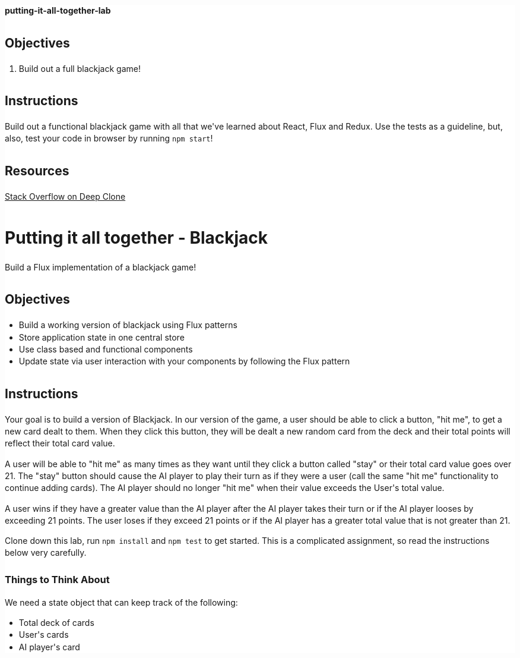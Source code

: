 #### putting-it-all-together-lab

## Objectives

1. Build out a full blackjack game!

## Instructions

Build out a functional blackjack game with all that we've learned about React, Flux and Redux. Use the tests as a guideline, but, also, test your code in browser by running `npm start`!

## Resources

[Stack Overflow on Deep Clone](http://stackoverflow.com/questions/728360/how-do-i-correctly-clone-a-javascript-object#answer-10869248)

# Putting it all together - Blackjack

Build a Flux implementation of a blackjack game!

## Objectives

* Build a working version of blackjack using Flux patterns
* Store application state in one central store
* Use class based and functional components
* Update state via user interaction with your components by following the Flux pattern

## Instructions

Your goal is to build a version of Blackjack. In our version of the game, a user should be able to click a button, "hit me", to get a new card dealt to them. When they click this button, they will be dealt a new random card from the deck and their total points will reflect their total card value.

A user will be able to "hit me" as many times as they want until they click a button called "stay" or their total card value goes over 21. The "stay" button should cause the AI player to play their turn as if they were a user (call the same "hit me" functionality to continue adding cards). The AI player should no longer "hit me" when their value exceeds the User's total value.

A user wins if they have a greater value than the AI player after the AI player takes their turn or if the AI player looses by exceeding 21 points. The user loses if they exceed 21 points or if the AI player has a greater total value that is not greater than 21.

Clone down this lab, run `npm install` and `npm test` to get started. This is a complicated assignment, so read the instructions below very carefully.

### Things to Think About

We need a state object that can keep track of the following:

* Total deck of cards
* User's cards
* AI player's card
